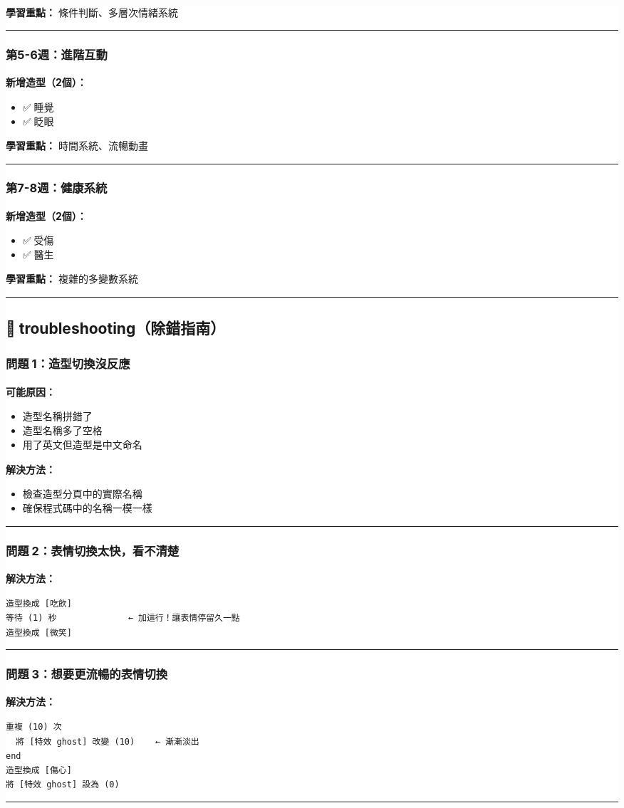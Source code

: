 **學習重點：** 條件判斷、多層次情緒系統

---

### 第5-6週：進階互動
**新增造型（2個）：**
- ✅ 睡覺
- ✅ 眨眼

**學習重點：** 時間系統、流暢動畫

---

### 第7-8週：健康系統
**新增造型（2個）：**
- ✅ 受傷
- ✅ 醫生

**學習重點：** 複雜的多變數系統

---

## 🔧 troubleshooting（除錯指南）

### 問題 1：造型切換沒反應
**可能原因：**
- 造型名稱拼錯了
- 造型名稱多了空格
- 用了英文但造型是中文命名

**解決方法：**
- 檢查造型分頁中的實際名稱
- 確保程式碼中的名稱一模一樣

---

### 問題 2：表情切換太快，看不清楚
**解決方法：**
```scratch
造型換成 [吃飲]
等待 (1) 秒              ← 加這行！讓表情停留久一點
造型換成 [微笑]
```

---

### 問題 3：想要更流暢的表情切換
**解決方法：**
```scratch
重複 (10) 次
  將 [特效 ghost] 改變 (10)    ← 漸漸淡出
end
造型換成 [傷心]
將 [特效 ghost] 設為 (0)
```

---